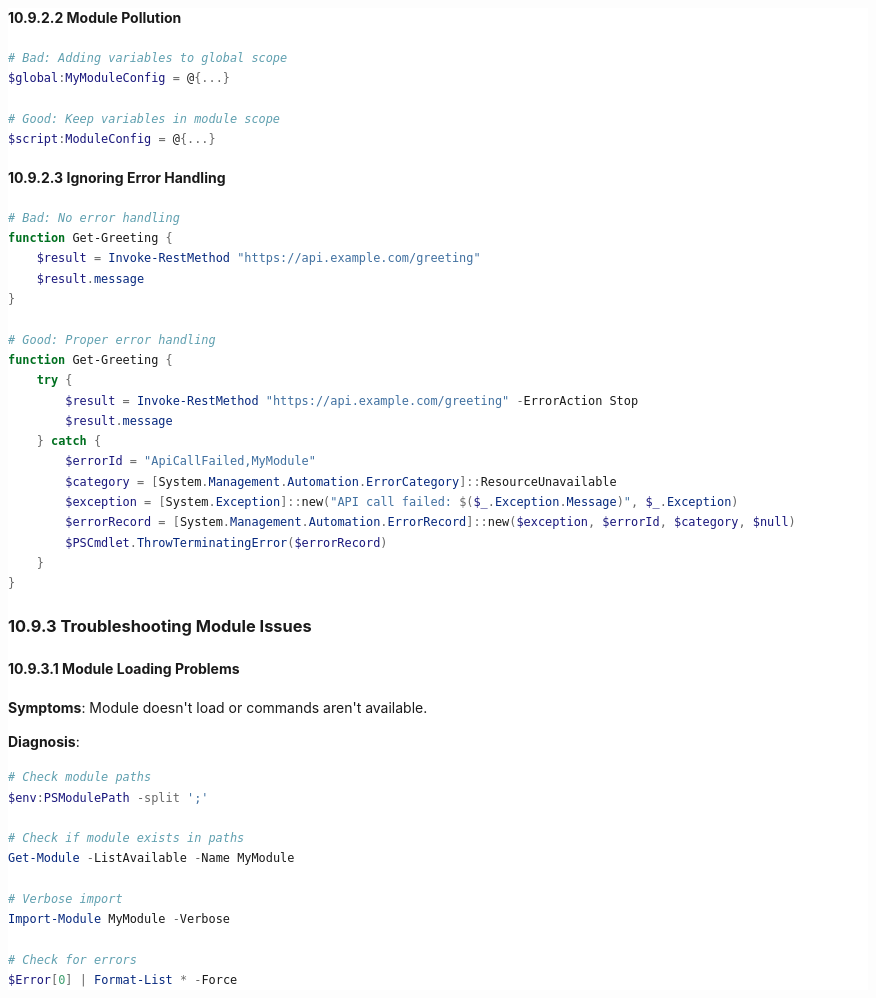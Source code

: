 #### 10.9.2.2 Module Pollution

```powershell
# Bad: Adding variables to global scope
$global:MyModuleConfig = @{...}

# Good: Keep variables in module scope
$script:ModuleConfig = @{...}
```

#### 10.9.2.3 Ignoring Error Handling

```powershell
# Bad: No error handling
function Get-Greeting {
    $result = Invoke-RestMethod "https://api.example.com/greeting"
    $result.message
}

# Good: Proper error handling
function Get-Greeting {
    try {
        $result = Invoke-RestMethod "https://api.example.com/greeting" -ErrorAction Stop
        $result.message
    } catch {
        $errorId = "ApiCallFailed,MyModule"
        $category = [System.Management.Automation.ErrorCategory]::ResourceUnavailable
        $exception = [System.Exception]::new("API call failed: $($_.Exception.Message)", $_.Exception)
        $errorRecord = [System.Management.Automation.ErrorRecord]::new($exception, $errorId, $category, $null)
        $PSCmdlet.ThrowTerminatingError($errorRecord)
    }
}
```

### 10.9.3 Troubleshooting Module Issues

#### 10.9.3.1 Module Loading Problems

**Symptoms**: Module doesn't load or commands aren't available.

**Diagnosis**:
```powershell
# Check module paths
$env:PSModulePath -split ';'

# Check if module exists in paths
Get-Module -ListAvailable -Name MyModule

# Verbose import
Import-Module MyModule -Verbose

# Check for errors
$Error[0] | Format-List * -Force
```
